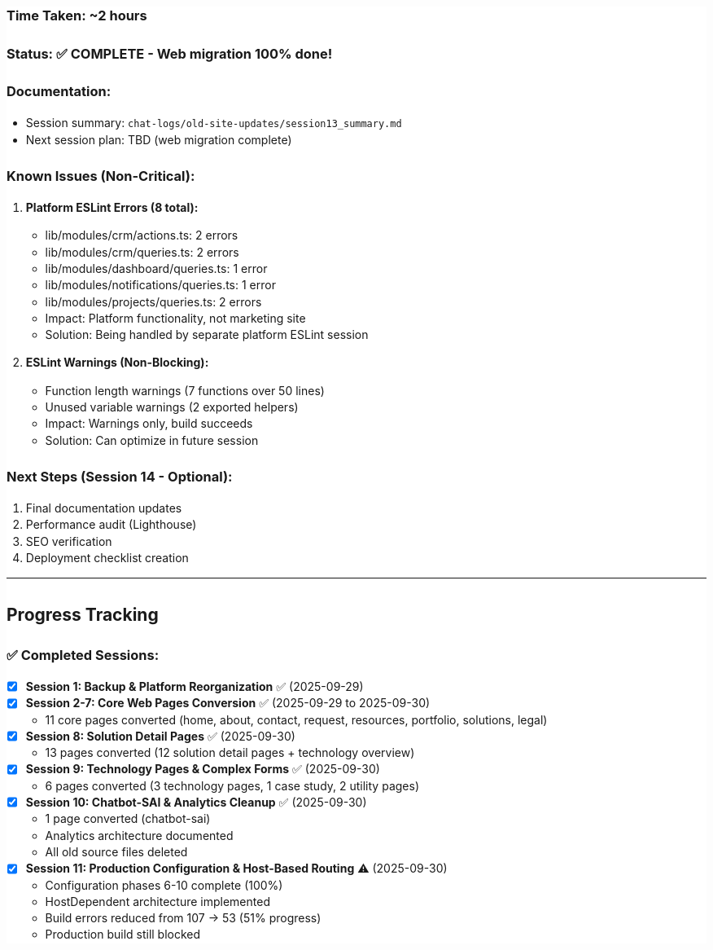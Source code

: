 ### Time Taken: ~2 hours

### Status: ✅ COMPLETE - Web migration 100% done!

### Documentation:
- Session summary: `chat-logs/old-site-updates/session13_summary.md`
- Next session plan: TBD (web migration complete)

### Known Issues (Non-Critical):
1. **Platform ESLint Errors (8 total):**
   - lib/modules/crm/actions.ts: 2 errors
   - lib/modules/crm/queries.ts: 2 errors
   - lib/modules/dashboard/queries.ts: 1 error
   - lib/modules/notifications/queries.ts: 1 error
   - lib/modules/projects/queries.ts: 2 errors
   - Impact: Platform functionality, not marketing site
   - Solution: Being handled by separate platform ESLint session

2. **ESLint Warnings (Non-Blocking):**
   - Function length warnings (7 functions over 50 lines)
   - Unused variable warnings (2 exported helpers)
   - Impact: Warnings only, build succeeds
   - Solution: Can optimize in future session

### Next Steps (Session 14 - Optional):
1. Final documentation updates
2. Performance audit (Lighthouse)
3. SEO verification
4. Deployment checklist creation

---

## Progress Tracking

### ✅ Completed Sessions:
- [x] **Session 1: Backup & Platform Reorganization** ✅ (2025-09-29)
- [x] **Session 2-7: Core Web Pages Conversion** ✅ (2025-09-29 to 2025-09-30)
  - 11 core pages converted (home, about, contact, request, resources, portfolio, solutions, legal)
- [x] **Session 8: Solution Detail Pages** ✅ (2025-09-30)
  - 13 pages converted (12 solution detail pages + technology overview)
- [x] **Session 9: Technology Pages & Complex Forms** ✅ (2025-09-30)
  - 6 pages converted (3 technology pages, 1 case study, 2 utility pages)
- [x] **Session 10: Chatbot-SAI & Analytics Cleanup** ✅ (2025-09-30)
  - 1 page converted (chatbot-sai)
  - Analytics architecture documented
  - All old source files deleted
- [x] **Session 11: Production Configuration & Host-Based Routing** ⚠️ (2025-09-30)
  - Configuration phases 6-10 complete (100%)
  - HostDependent architecture implemented
  - Build errors reduced from 107 → 53 (51% progress)
  - Production build still blocked
